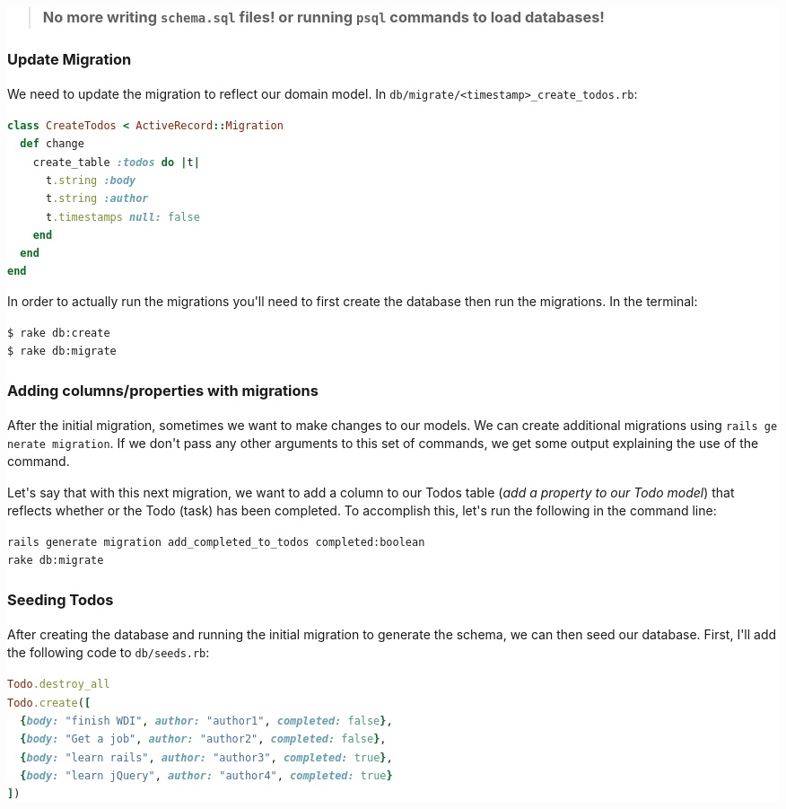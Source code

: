 > ### No more writing `schema.sql` files! or running `psql` commands to load databases!

### Update Migration
We need to update the migration to reflect our domain model. In `db/migrate/<timestamp>_create_todos.rb`:

```ruby
class CreateTodos < ActiveRecord::Migration
  def change
    create_table :todos do |t|
      t.string :body
      t.string :author
      t.timestamps null: false
    end
  end
end

```

In order to actually run the migrations you'll need to first create the database then run the migrations. In the terminal:

```bash
$ rake db:create
$ rake db:migrate
```

### Adding columns/properties with migrations

After the initial migration, sometimes we want to make changes to our models. We can create additional migrations using `rails generate migration`. If we don't pass any other arguments to this set of commands, we get some output explaining the use of the command.

Let's say that with this next migration, we want to add a column to our Todos table (*add a property to our Todo model*) that reflects whether or the Todo (task) has been completed. To accomplish this, let's run the following in the command line:

```bash
rails generate migration add_completed_to_todos completed:boolean
rake db:migrate
```

### Seeding Todos

After creating the database and running the initial migration to generate the schema, we can then seed our database. First, I'll add the following code to `db/seeds.rb`:

```rb
Todo.destroy_all
Todo.create([
  {body: "finish WDI", author: "author1", completed: false},
  {body: "Get a job", author: "author2", completed: false},
  {body: "learn rails", author: "author3", completed: true},
  {body: "learn jQuery", author: "author4", completed: true}
])
```
